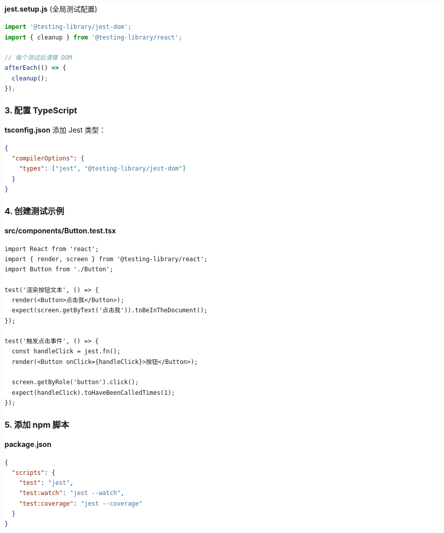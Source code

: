 **jest.setup.js** (全局测试配置)
```javascript
import '@testing-library/jest-dom';
import { cleanup } from '@testing-library/react';

// 每个测试后清理 DOM
afterEach(() => {
  cleanup();
});
```

### 3. 配置 TypeScript
**tsconfig.json** 添加 Jest 类型：
```json
{
  "compilerOptions": {
    "types": ["jest", "@testing-library/jest-dom"]
  }
}
```

### 4. 创建测试示例
**src/components/Button.test.tsx**
```tsx
import React from 'react';
import { render, screen } from '@testing-library/react';
import Button from './Button';

test('渲染按钮文本', () => {
  render(<Button>点击我</Button>);
  expect(screen.getByText('点击我')).toBeInTheDocument();
});

test('触发点击事件', () => {
  const handleClick = jest.fn();
  render(<Button onClick={handleClick}>按钮</Button>);
  
  screen.getByRole('button').click();
  expect(handleClick).toHaveBeenCalledTimes(1);
});
```

### 5. 添加 npm 脚本
**package.json**
```json
{
  "scripts": {
    "test": "jest",
    "test:watch": "jest --watch",
    "test:coverage": "jest --coverage"
  }
}
```

